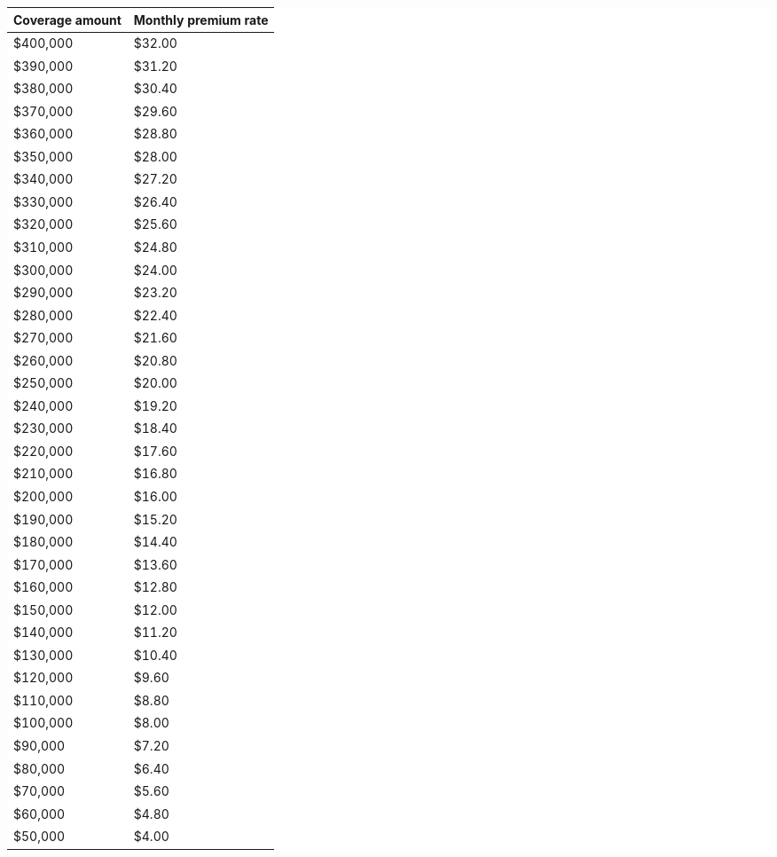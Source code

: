 | Coverage amount | Monthly premium rate |
| --------------- | -------------------- |
| $400,000        | $32.00               |
| $390,000        | $31.20               |
| $380,000        | $30.40               |
| $370,000        | $29.60               |
| $360,000        | $28.80               |
| $350,000        | $28.00               |
| $340,000        | $27.20               |
| $330,000        | $26.40               |
| $320,000        | $25.60               |
| $310,000        | $24.80               |
| $300,000        | $24.00               |
| $290,000        | $23.20               |
| $280,000        | $22.40               |
| $270,000        | $21.60               |
| $260,000        | $20.80               |
| $250,000        | $20.00               |
| $240,000        | $19.20               |
| $230,000        | $18.40               |
| $220,000        | $17.60               |
| $210,000        | $16.80               |
| $200,000        | $16.00               |
| $190,000        | $15.20               |
| $180,000        | $14.40               |
| $170,000        | $13.60               |
| $160,000        | $12.80               |
| $150,000        | $12.00               |
| $140,000        | $11.20               |
| $130,000        | $10.40               |
| $120,000        | $9.60                |
| $110,000        | $8.80                |
| $100,000        | $8.00                |
| $90,000         | $7.20                |
| $80,000         | $6.40                |
| $70,000         | $5.60                |
| $60,000         | $4.80                |
| $50,000         | $4.00                |